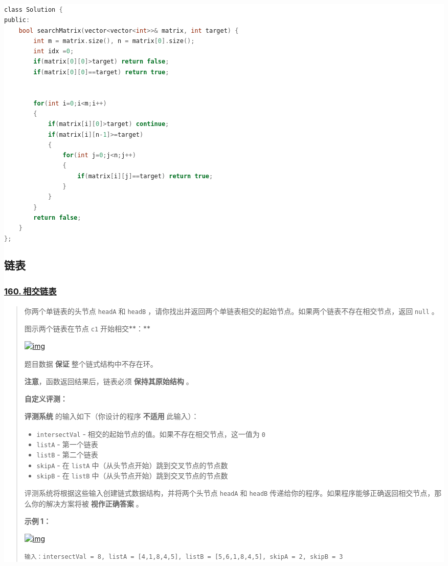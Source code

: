 ```c
class Solution {
public:
    bool searchMatrix(vector<vector<int>>& matrix, int target) {
        int m = matrix.size(), n = matrix[0].size();
        int idx =0;
        if(matrix[0][0]>target) return false;
        if(matrix[0][0]==target) return true;

        
        for(int i=0;i<m;i++)
        {
            if(matrix[i][0]>target) continue;
            if(matrix[i][n-1]>=target)
            {
                for(int j=0;j<n;j++)
                {
                    if(matrix[i][j]==target) return true;
                }
            } 
        }
        return false;
    }
};
```

## 链表

### [160. 相交链表](https://leetcode.cn/problems/intersection-of-two-linked-lists/)

> 你两个单链表的头节点 `headA` 和 `headB` ，请你找出并返回两个单链表相交的起始节点。如果两个链表不存在相交节点，返回 `null` 。
>
> 图示两个链表在节点 `c1` 开始相交**：**
>
> [![img](https://assets.leetcode-cn.com/aliyun-lc-upload/uploads/2018/12/14/160_statement.png)](https://assets.leetcode-cn.com/aliyun-lc-upload/uploads/2018/12/14/160_statement.png)
>
> 题目数据 **保证** 整个链式结构中不存在环。
>
> **注意**，函数返回结果后，链表必须 **保持其原始结构** 。
>
> **自定义评测：**
>
> **评测系统** 的输入如下（你设计的程序 **不适用** 此输入）：
>
> - `intersectVal` - 相交的起始节点的值。如果不存在相交节点，这一值为 `0`
> - `listA` - 第一个链表
> - `listB` - 第二个链表
> - `skipA` - 在 `listA` 中（从头节点开始）跳到交叉节点的节点数
> - `skipB` - 在 `listB` 中（从头节点开始）跳到交叉节点的节点数
>
> 评测系统将根据这些输入创建链式数据结构，并将两个头节点 `headA` 和 `headB` 传递给你的程序。如果程序能够正确返回相交节点，那么你的解决方案将被 **视作正确答案** 。
>
>  
>
> **示例 1：**
>
> [![img](https://assets.leetcode.com/uploads/2021/03/05/160_example_1_1.png)](https://assets.leetcode.com/uploads/2018/12/13/160_example_1.png)
>
> ```
> 输入：intersectVal = 8, listA = [4,1,8,4,5], listB = [5,6,1,8,4,5], skipA = 2, skipB = 3